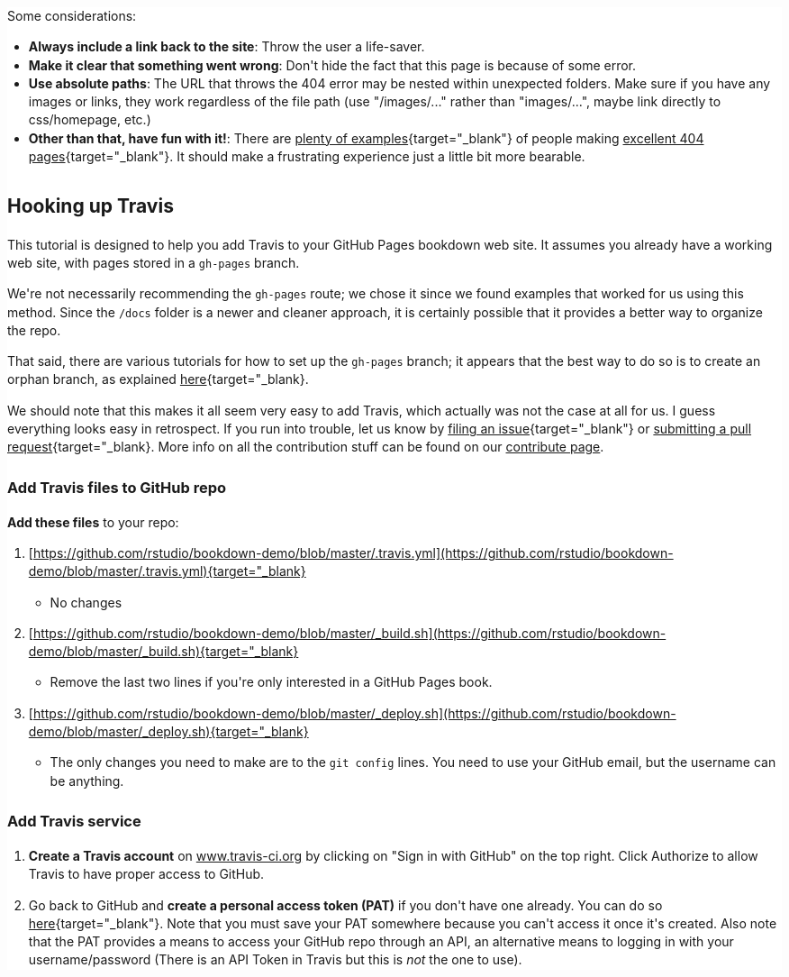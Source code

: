Some considerations:

- **Always include a link back to the site**: Throw the user a life-saver.
- **Make it clear that something went wrong**: Don't hide the fact that this page is because of some error.
- **Use absolute paths**: The URL that throws the 404 error may be nested within unexpected folders. Make sure if you have any images or links, they work regardless of the file path (use "/images/..." rather than "images/...", maybe link directly to css/homepage, etc.)
- **Other than that, have fun with it!**: There are [plenty of examples](https://www.canva.com/learn/404-page-design/){target="_blank"} of people making [excellent 404 pages](https://www.pagecloud.com/blog/best-404-pages){target="_blank"}. It should make a frustrating experience just a little bit more bearable.
    
## Hooking up Travis

This tutorial is designed to help you add Travis to your GitHub Pages bookdown web site.  It assumes you already have a working web site, with pages stored in a `gh-pages` branch. 

We're not necessarily recommending the `gh-pages` route; we chose it since we found examples that worked for us using this method.  Since the `/docs` folder is a newer and cleaner approach, it is certainly possible that it provides a better way to organize the repo.

That said, there are various tutorials for how to set up the `gh-pages` branch; it appears that the best way to do so is to create an orphan branch, as explained [here](https://www.bruttin.com/2017/12/22/github-ghpages-worktree.html){target="_blank}.

We should note that this makes it all seem very easy to add Travis, which actually was not the case at all for us.  I guess everything looks easy in retrospect. If you run into trouble, let us know by [filing an issue](https://github.com/jtr13/edav/issues){target="_blank"} or [submitting a pull request](https://github.com/jtr13/edav/pulls){target="_blank}. More info on all the contribution stuff can be found on our [contribute page](contribute.html).

### Add Travis files to GitHub repo

**Add these files** to your repo:

1. [https://github.com/rstudio/bookdown-demo/blob/master/.travis.yml](https://github.com/rstudio/bookdown-demo/blob/master/.travis.yml){target="_blank}
    - No changes

2. [https://github.com/rstudio/bookdown-demo/blob/master/_build.sh](https://github.com/rstudio/bookdown-demo/blob/master/_build.sh){target="_blank}
    - Remove the last two lines if you're only interested in a GitHub Pages book.

3. [https://github.com/rstudio/bookdown-demo/blob/master/_deploy.sh](https://github.com/rstudio/bookdown-demo/blob/master/_deploy.sh){target="_blank}
    - The only changes you need to make are to the `git config` lines. You need to use your GitHub email, but the username can be anything.

### Add Travis service

1. **Create a Travis account** on www.travis-ci.org by clicking on "Sign in with GitHub" on the top right.  Click Authorize to allow Travis to have proper access to GitHub.

2. Go back to GitHub and **create a personal access token (PAT)** if you don't have one already.  You can do so [here](https://github.com/settings/tokens){target="_blank"}. Note that you must save your PAT somewhere because you can't access it once it's created.  Also note that the PAT provides a means to access your GitHub repo through an API, an alternative means to logging in with your username/password (There is an API Token in Travis but this is *not* the one to use).
